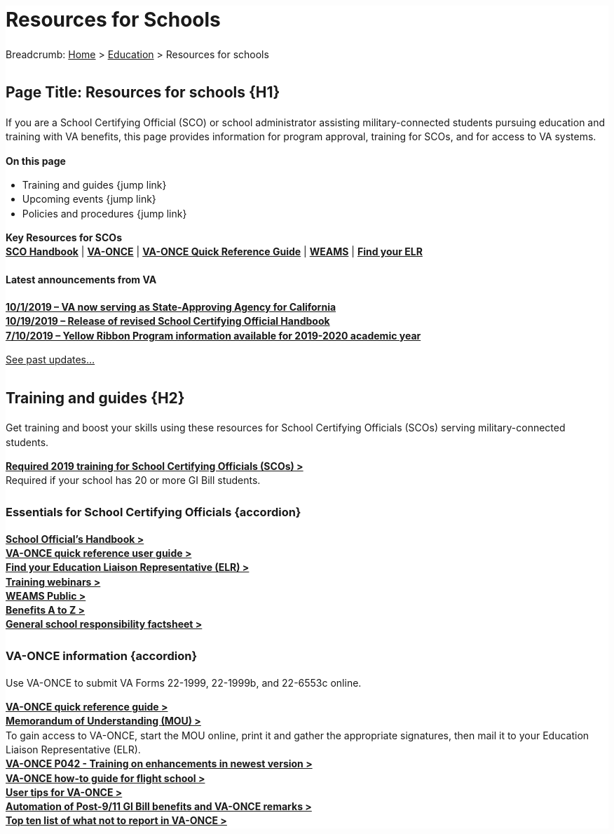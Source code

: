 
# Resources for Schools

Breadcrumb: [Home]() > [Education]() >  Resources for schools

## Page Title: Resources for schools {H1}

If you are a School Certifying Official (SCO) or school administrator assisting military-connected students pursuing education and training with VA benefits, this page provides information for program approval, training for SCOs, and for access to VA systems.   

**On this page**   
* Training and guides {jump link}
* Upcoming events {jump link}
* Policies and procedures {jump link}

**Key Resources for SCOs**    
**[SCO Handbook]()**  |  **[VA-ONCE]()**  |  **[VA-ONCE Quick Reference Guide]()**  |  **[WEAMS]()**  |  **[Find your ELR]()** 


#### Latest announcements from VA
**[10/1/2019 – VA now serving as State-Approving Agency for California]()**   
**[10/19/2019 – Release of revised School Certifying Official Handbook]()**  
**[7/10/2019 – Yellow Ribbon Program information available for 2019-2020 academic year]()**  

[See past updates…]()


## Training and guides {H2} 

Get training and boost your skills using these resources for School Certifying Officials (SCOs) serving military-connected students.

**[Required 2019 training for School Certifying Officials (SCOs) >]()**   
Required if your school has 20 or more GI Bill students.


### Essentials for School Certifying Officials {accordion}

**[School Official’s Handbook >]()     
[VA-ONCE quick reference user guide >]()  
[Find your Education Liaison Representative (ELR) >]()   
[Training webinars >]()     
[WEAMS Public >]()     
[Benefits A to Z >]()     
[General school responsibility factsheet >]()**     


### VA-ONCE information {accordion}

Use VA-ONCE to submit VA Forms 22-1999, 22-1999b, and 22-6553c online.

**[VA-ONCE quick reference guide >]()   
[Memorandum of Understanding (MOU) >]()**     
To gain access to VA-ONCE, start the MOU online, print it and gather the appropriate signatures, then mail it to your Education Liaison Representative (ELR).   
**[VA-ONCE P042 - Training on enhancements in newest version >]()    
[VA-ONCE how-to guide for flight school >]()   
[User tips for VA-ONCE >]()   
[Automation of Post-9/11 GI Bill benefits and VA-ONCE remarks >]()     
[Top ten list of what not to report in VA-ONCE >]()**    
